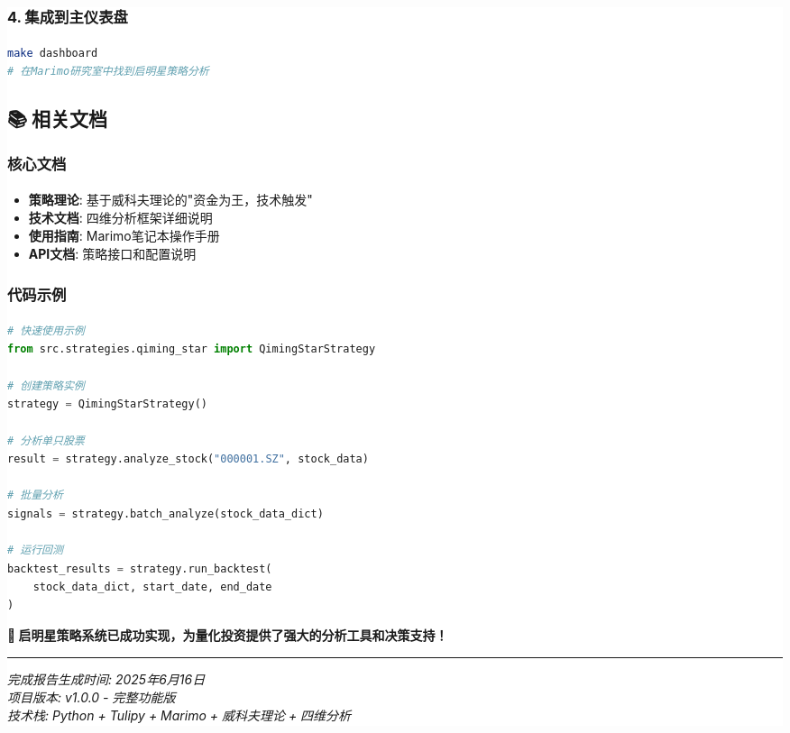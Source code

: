 ### 4. 集成到主仪表盘
```bash
make dashboard
# 在Marimo研究室中找到启明星策略分析
```

## 📚 相关文档

### 核心文档
- **策略理论**: 基于威科夫理论的"资金为王，技术触发"
- **技术文档**: 四维分析框架详细说明
- **使用指南**: Marimo笔记本操作手册
- **API文档**: 策略接口和配置说明

### 代码示例
```python
# 快速使用示例
from src.strategies.qiming_star import QimingStarStrategy

# 创建策略实例
strategy = QimingStarStrategy()

# 分析单只股票
result = strategy.analyze_stock("000001.SZ", stock_data)

# 批量分析
signals = strategy.batch_analyze(stock_data_dict)

# 运行回测
backtest_results = strategy.run_backtest(
    stock_data_dict, start_date, end_date
)
```

**🌟 启明星策略系统已成功实现，为量化投资提供了强大的分析工具和决策支持！**

---

*完成报告生成时间: 2025年6月16日*  
*项目版本: v1.0.0 - 完整功能版*  
*技术栈: Python + Tulipy + Marimo + 威科夫理论 + 四维分析*
